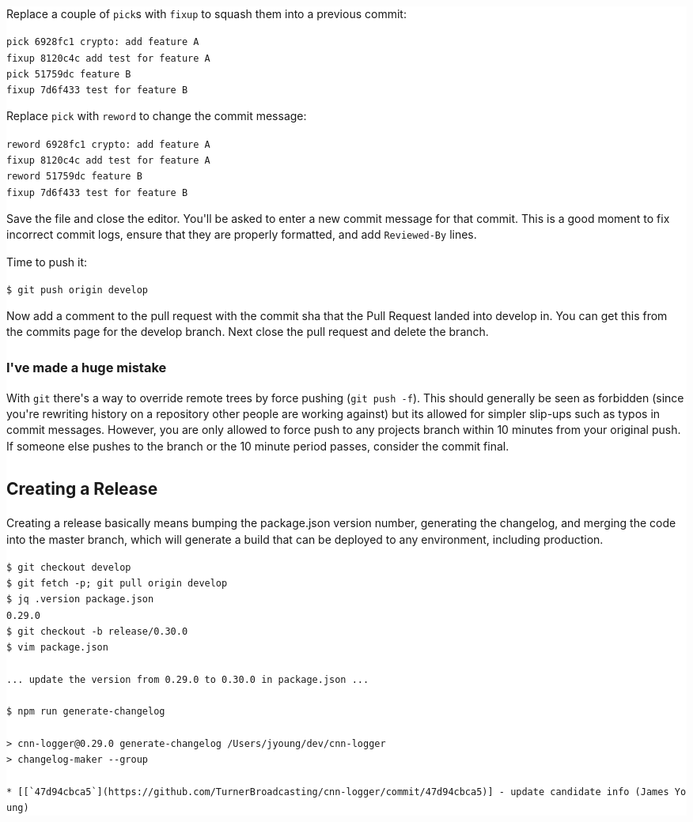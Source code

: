 Replace a couple of `pick`s with `fixup` to squash them into a previous commit:

```text
pick 6928fc1 crypto: add feature A
fixup 8120c4c add test for feature A
pick 51759dc feature B
fixup 7d6f433 test for feature B
```

Replace `pick` with `reword` to change the commit message:

```text
reword 6928fc1 crypto: add feature A
fixup 8120c4c add test for feature A
reword 51759dc feature B
fixup 7d6f433 test for feature B
```

Save the file and close the editor.  You'll be asked to enter a new commit
message for that commit.  This is a good moment to fix incorrect commit logs,
ensure that they are properly formatted, and add `Reviewed-By` lines.

Time to push it:

```shell
$ git push origin develop
```

Now add a comment to the pull request with the commit sha that the Pull Request
landed into develop in.  You can get this from the commits page for the develop
branch. Next close the pull request and delete the branch.


### I've made a huge mistake

With `git` there's a way to override remote trees by force pushing
(`git push -f`).  This should generally be seen as forbidden (since you're
rewriting history on a repository other people are working against) but its
allowed for simpler slip-ups such as typos in commit messages.  However, you are
only allowed to force push to any projects branch within 10 minutes from your
original push.  If someone else pushes to the branch or the 10 minute period
passes, consider the commit final.


## Creating a Release

Creating a release basically means bumping the package.json version number,
generating the changelog, and merging the code into the master branch, which
will generate a build that can be deployed to any environment, including
production.

```shell
$ git checkout develop
$ git fetch -p; git pull origin develop
$ jq .version package.json
0.29.0
$ git checkout -b release/0.30.0
$ vim package.json

... update the version from 0.29.0 to 0.30.0 in package.json ...

$ npm run generate-changelog

> cnn-logger@0.29.0 generate-changelog /Users/jyoung/dev/cnn-logger
> changelog-maker --group

* [[`47d94cbca5`](https://github.com/TurnerBroadcasting/cnn-logger/commit/47d94cbca5)] - update candidate info (James Young)

```